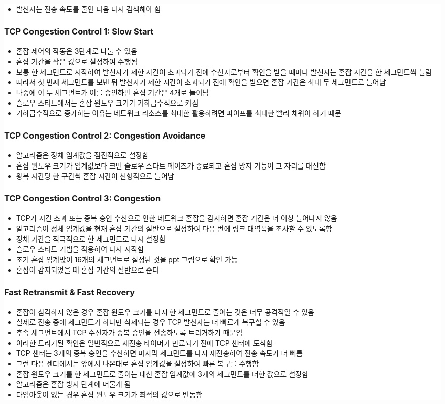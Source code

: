 - 발신자는 전송 속도를 줄인 다음 다시 검색해야 함
### TCP Congestion Control 1: Slow Start
- 혼잡 제어의 작동은 3단계로 나눌 수 있음
- 혼잡 기간을 작은 값으로 설정하여 수행됨
- 보통 한 세그먼트로 시작하여 발신자가 제한 시간이 초과되기 전에 수신자로부터 확인을 받을 때마다 발신자는 혼잡 시간을 한 세그먼트씩 늘림
- 따라서 첫 번째 세그먼트를 보낸 뒤 발신자가 제한 시간이 초과되기 전에 확인을 받으면 혼잡 기간은 최대 두 세그먼트로 늘어남
- 나중에 이 두 세그먼트가 이를 승인하면 혼잡 기간은 4개로 늘어남
- 슬로우 스타트에서는 혼잡 윈도우 크기가 기하급수적으로 커짐
- 기하급수적으로 증가하는 이유는 네트워크 리소스를 최대한 활용하려면 파이프를 최대한 빨리 채워야 하기 때문
### TCP Congestion Control 2: Congestion Avoidance
- 알고리즘은 정체 임계값을 점진적으로 설정함
- 혼잡 윈도우 크기가 임계값보다 크면 슬로우 스타트 페이즈가 종료되고 혼잡 방지 기능이 그 자리를 대신함
- 왕복 시간당 한 구간씩 혼잡 시간이 선형적으로 늘어남
### TCP Congestion Control 3: Congestion
- TCP가 시간 초과 또는 중복 승인 수신으로 인한 네트워크 혼잡을 감지하면 혼잡 기간은 더 이상 늘어나지 않음
- 알고리즘이 정체 임계값을 현재 혼잡 기간의 절반으로 설정하여 다음 번에 링크 대역폭을 조사할 수 있도록함
- 정체 기간을 적극적으로 한 세그먼트로 다시 설정함
- 슬로우 스타트 기법을 적용하여 다시 시작함
- 초기 혼잡 임계밗이 16개의 세그먼트로 설정된 것을 ppt 그림으로 확인 가능
- 혼잡이 감지되었을 때 혼잡 기간의 절반으로 준다
### Fast Retransmit & Fast Recovery
- 혼잡이 심각하지 않은 경우 혼잡 윈도우 크기를 다시 한 세그먼트로 줄이는 것은 너무 공격적일 수 있음
- 실제로 전송 중에 세그먼트가 하나만 삭제되는 경우 TCP 발신자는 더 빠르게 복구할 수 있음
- 후속 세그먼트에서 TCP 수신자가 중복 승인을 전송하도록 트리거하기 때문임
- 이러한 트리거된 확인은 일반적으로 재전송 타이머가 만료되기 전에 TCP 센터에 도착함
- TCP 센터는 3개의 중복 승인을 수신하면 마지막 세그먼트를 다시 재전송하여 전송 속도가 더 빠름
- 그런 다음 센터에서는 앞에서 나온대로 혼잡 임계값을 설정하여 빠른 복구를 수행함
- 혼잡 윈도우 크기를 한 세그먼트로 줄이는 대신 혼잡 임계값에 3개의 세그먼트를 더한 값으로 설정함
- 알고리즘은 혼잡 방지 단계에 머물게 됨
- 타임아웃이 없는 경우 혼잡 윈도우 크기가 최적의 값으로 변동함